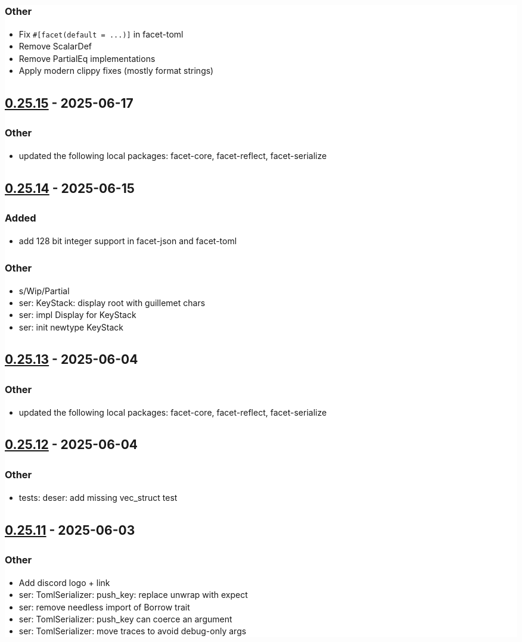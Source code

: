 ### Other

- Fix `#[facet(default = ...)]` in facet-toml
- Remove ScalarDef
- Remove PartialEq implementations
- Apply modern clippy fixes (mostly format strings)

## [0.25.15](https://github.com/facet-rs/facet/compare/facet-toml-v0.25.14...facet-toml-v0.25.15) - 2025-06-17

### Other

- updated the following local packages: facet-core, facet-reflect, facet-serialize

## [0.25.14](https://github.com/facet-rs/facet/compare/facet-toml-v0.25.13...facet-toml-v0.25.14) - 2025-06-15

### Added

- add 128 bit integer support in facet-json and facet-toml

### Other

- s/Wip/Partial
- ser: KeyStack: display root with guillemet chars
- ser: impl Display for KeyStack
- ser: init newtype KeyStack

## [0.25.13](https://github.com/facet-rs/facet/compare/facet-toml-v0.25.12...facet-toml-v0.25.13) - 2025-06-04

### Other

- updated the following local packages: facet-core, facet-reflect, facet-serialize

## [0.25.12](https://github.com/facet-rs/facet/compare/facet-toml-v0.25.11...facet-toml-v0.25.12) - 2025-06-04

### Other

- tests: deser: add missing vec_struct test

## [0.25.11](https://github.com/facet-rs/facet/compare/facet-toml-v0.25.10...facet-toml-v0.25.11) - 2025-06-03

### Other

- Add discord logo + link
- ser: TomlSerializer: push_key: replace unwrap with expect
- ser: remove needless import of Borrow trait
- ser: TomlSerializer: push_key can coerce an argument
- ser: TomlSerializer: move traces to avoid debug-only args
